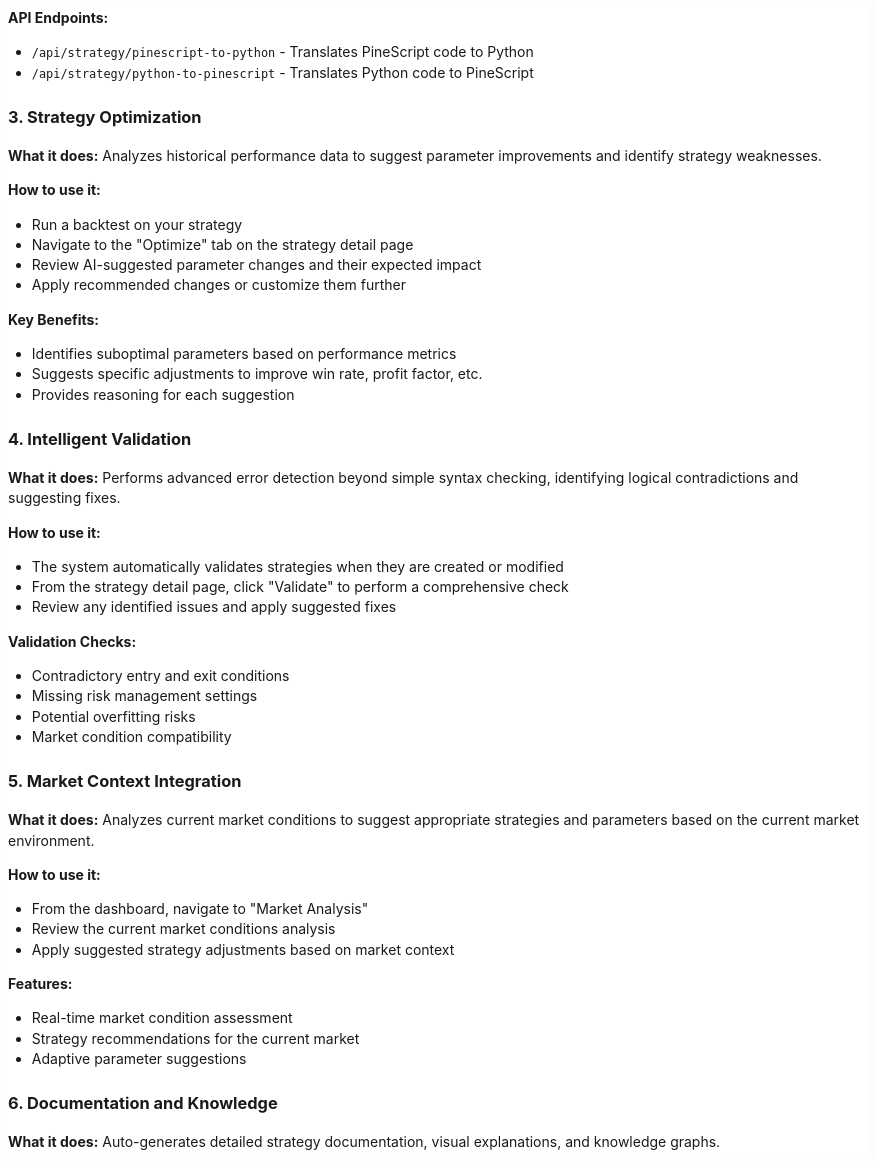 **API Endpoints:**
- `/api/strategy/pinescript-to-python` - Translates PineScript code to Python
- `/api/strategy/python-to-pinescript` - Translates Python code to PineScript

### 3. Strategy Optimization

**What it does:** Analyzes historical performance data to suggest parameter improvements and identify strategy weaknesses.

**How to use it:**
- Run a backtest on your strategy
- Navigate to the "Optimize" tab on the strategy detail page
- Review AI-suggested parameter changes and their expected impact
- Apply recommended changes or customize them further

**Key Benefits:**
- Identifies suboptimal parameters based on performance metrics
- Suggests specific adjustments to improve win rate, profit factor, etc.
- Provides reasoning for each suggestion

### 4. Intelligent Validation

**What it does:** Performs advanced error detection beyond simple syntax checking, identifying logical contradictions and suggesting fixes.

**How to use it:**
- The system automatically validates strategies when they are created or modified
- From the strategy detail page, click "Validate" to perform a comprehensive check
- Review any identified issues and apply suggested fixes

**Validation Checks:**
- Contradictory entry and exit conditions
- Missing risk management settings
- Potential overfitting risks
- Market condition compatibility

### 5. Market Context Integration

**What it does:** Analyzes current market conditions to suggest appropriate strategies and parameters based on the current market environment.

**How to use it:**
- From the dashboard, navigate to "Market Analysis"
- Review the current market conditions analysis
- Apply suggested strategy adjustments based on market context

**Features:**
- Real-time market condition assessment
- Strategy recommendations for the current market
- Adaptive parameter suggestions

### 6. Documentation and Knowledge

**What it does:** Auto-generates detailed strategy documentation, visual explanations, and knowledge graphs.
